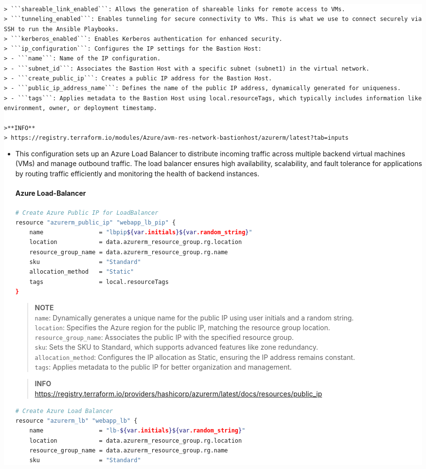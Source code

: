     > ```shareable_link_enabled```: Allows the generation of shareable links for remote access to VMs.  
    > ```tunneling_enabled```: Enables tunneling for secure connectivity to VMs. This is what we use to connect securely via SSH to run the Ansible Playbooks. 
    > ```kerberos_enabled```: Enables Kerberos authentication for enhanced security.  
    > ```ip_configuration```: Configures the IP settings for the Bastion Host:  
    > - ```name```: Name of the IP configuration.  
    > - ```subnet_id```: Associates the Bastion Host with a specific subnet (subnet1) in the virtual network.  
    > - ```create_public_ip```: Creates a public IP address for the Bastion Host.  
    > - ```public_ip_address_name```: Defines the name of the public IP address, dynamically generated for uniqueness.  
    > - ```tags```: Applies metadata to the Bastion Host using local.resourceTags, which typically includes information like environment, owner, or deployment timestamp. 

    >**INFO**  
    > https://registry.terraform.io/modules/Azure/avm-res-network-bastionhost/azurerm/latest?tab=inputs

- This configuration sets up an Azure Load Balancer to distribute incoming traffic across multiple backend virtual machines (VMs) and manage outbound traffic. The load balancer ensures high availability, scalability, and fault tolerance for applications by routing traffic efficiently and monitoring the health of backend instances.

    #### Azure Load-Balancer ####
    ```sh
    # Create Azure Public IP for LoadBalancer
    resource "azurerm_public_ip" "webapp_lb_pip" {
        name                = "lbpip${var.initials}${var.random_string}"
        location            = data.azurerm_resource_group.rg.location
        resource_group_name = data.azurerm_resource_group.rg.name
        sku                 = "Standard"
        allocation_method   = "Static"
        tags                = local.resourceTags
    }
    ```
    >**NOTE**  
    >```name```: Dynamically generates a unique name for the public IP using user initials and a random string.  
    >```location```: Specifies the Azure region for the public IP, matching the resource group location.  
    >```resource_group_name```: Associates the public IP with the specified resource group.  
    >```sku```: Sets the SKU to Standard, which supports advanced features like zone redundancy.  
    >```allocation_method```: Configures the IP allocation as Static, ensuring the IP address remains constant.  
    >```tags```: Applies metadata to the public IP for better organization and management.  

    >**INFO**  
    > https://registry.terraform.io/providers/hashicorp/azurerm/latest/docs/resources/public_ip

    ```sh
    # Create Azure Load Balancer
    resource "azurerm_lb" "webapp_lb" {
        name                = "lb-${var.initials}${var.random_string}"
        location            = data.azurerm_resource_group.rg.location
        resource_group_name = data.azurerm_resource_group.rg.name
        sku                 = "Standard"
